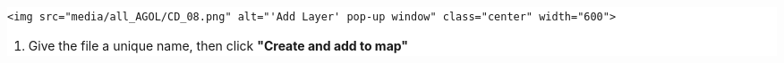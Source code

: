     <img src="media/all_AGOL/CD_08.png" alt="'Add Layer' pop-up window" class="center" width="600">
1. Give the file a unique name, then click **"Create and add to map"**
